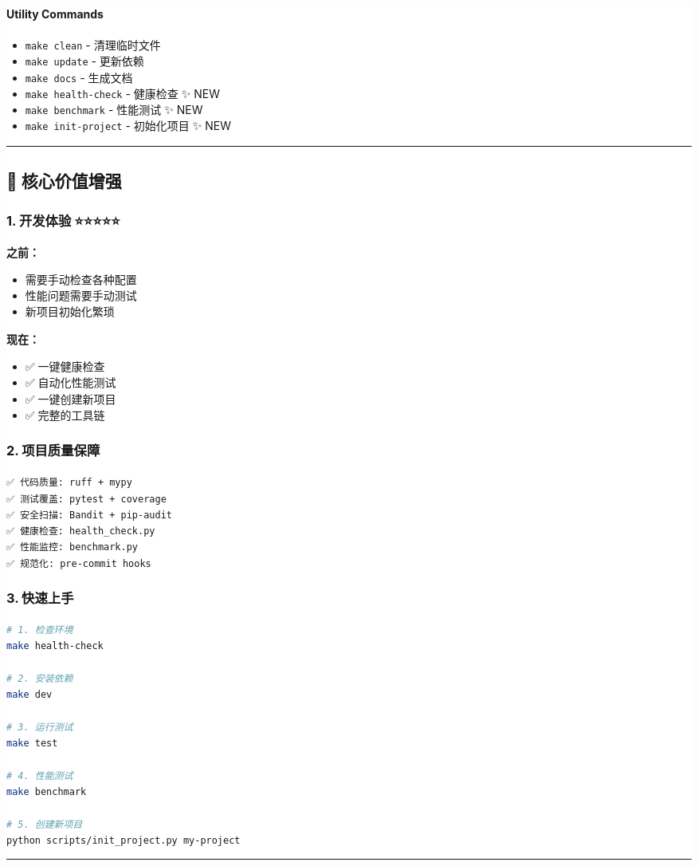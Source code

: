 #### Utility Commands

- `make clean` - 清理临时文件
- `make update` - 更新依赖
- `make docs` - 生成文档
- `make health-check` - 健康检查 ✨ NEW
- `make benchmark` - 性能测试 ✨ NEW
- `make init-project` - 初始化项目 ✨ NEW

---

## 🎯 核心价值增强

### 1. 开发体验 ⭐⭐⭐⭐⭐

**之前：**

- 需要手动检查各种配置
- 性能问题需要手动测试
- 新项目初始化繁琐

**现在：**

- ✅ 一键健康检查
- ✅ 自动化性能测试
- ✅ 一键创建新项目
- ✅ 完整的工具链

### 2. 项目质量保障

```text
✅ 代码质量: ruff + mypy
✅ 测试覆盖: pytest + coverage
✅ 安全扫描: Bandit + pip-audit
✅ 健康检查: health_check.py
✅ 性能监控: benchmark.py
✅ 规范化: pre-commit hooks
```

### 3. 快速上手

```bash
# 1. 检查环境
make health-check

# 2. 安装依赖
make dev

# 3. 运行测试
make test

# 4. 性能测试
make benchmark

# 5. 创建新项目
python scripts/init_project.py my-project
```

---
